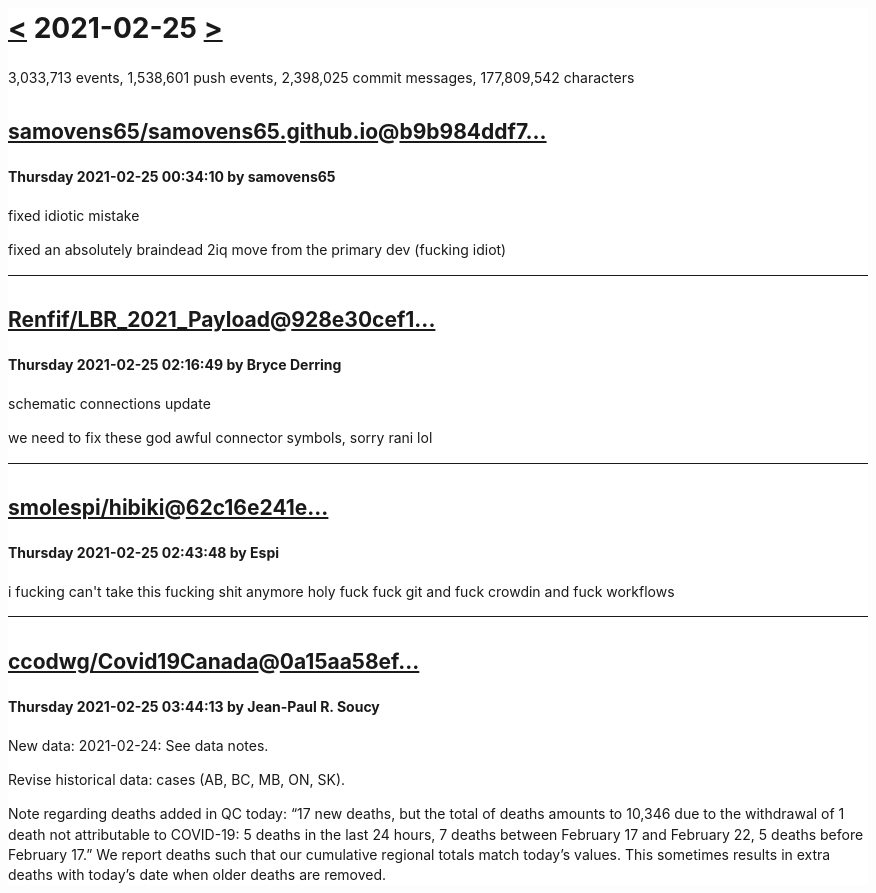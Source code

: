 # [<](2021-02-24.md) 2021-02-25 [>](2021-02-26.md)

3,033,713 events, 1,538,601 push events, 2,398,025 commit messages, 177,809,542 characters


## [samovens65/samovens65.github.io](https://github.com/samovens65/samovens65.github.io)@[b9b984ddf7...](https://github.com/samovens65/samovens65.github.io/commit/b9b984ddf74ca66fb8cf526fd616ccdeab10f76c)
#### Thursday 2021-02-25 00:34:10 by samovens65

fixed idiotic mistake

fixed an absolutely braindead 2iq move from the primary dev (fucking idiot)

---
## [Renfif/LBR_2021_Payload](https://github.com/Renfif/LBR_2021_Payload)@[928e30cef1...](https://github.com/Renfif/LBR_2021_Payload/commit/928e30cef16024364902fa010205ffc694604165)
#### Thursday 2021-02-25 02:16:49 by Bryce Derring

schematic connections update

we need to fix these god awful connector symbols, sorry rani lol

---
## [smolespi/hibiki](https://github.com/smolespi/hibiki)@[62c16e241e...](https://github.com/smolespi/hibiki/commit/62c16e241eaddefb77e86ce854340f3ef21b9022)
#### Thursday 2021-02-25 02:43:48 by Espi

i fucking can't take this fucking shit anymore holy fuck fuck git and fuck crowdin and fuck workflows

---
## [ccodwg/Covid19Canada](https://github.com/ccodwg/Covid19Canada)@[0a15aa58ef...](https://github.com/ccodwg/Covid19Canada/commit/0a15aa58ef0dcbfc1bb426b79d1d6a18ceb077c0)
#### Thursday 2021-02-25 03:44:13 by Jean-Paul R. Soucy

New data: 2021-02-24: See data notes.

Revise historical data: cases (AB, BC, MB, ON, SK).

Note regarding deaths added in QC today: “17 new deaths, but the total of deaths amounts to 10,346 due to the withdrawal of 1 death not attributable to COVID-19: 5 deaths in the last 24 hours, 7 deaths between February 17 and February 22, 5 deaths before February 17.” We report deaths such that our cumulative regional totals match today’s values. This sometimes results in extra deaths with today’s date when older deaths are removed.

